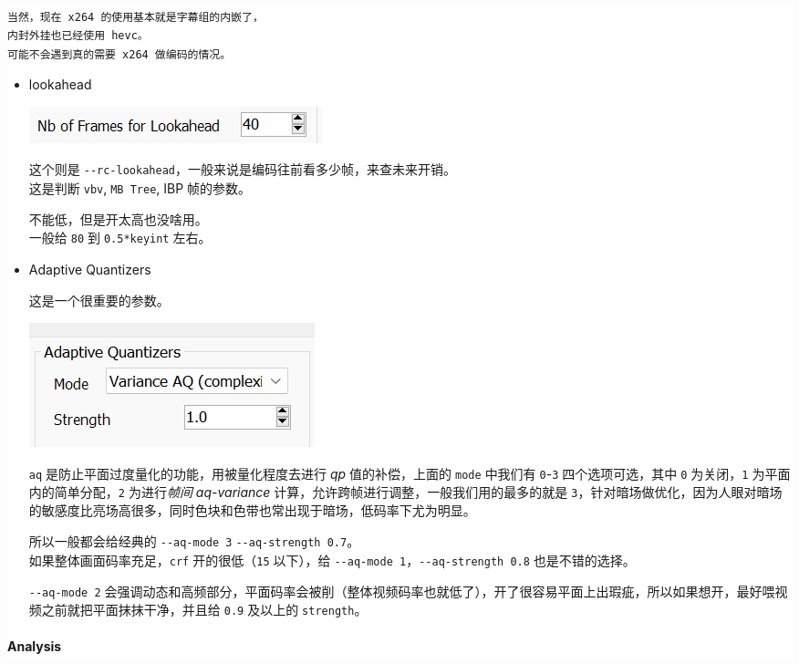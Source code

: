     当然，现在 x264 的使用基本就是字幕组的内嵌了，  
    内封外挂也已经使用 hevc。  
    可能不会遇到真的需要 x264 做编码的情况。  

- lookahead

    <img src="./media/x264-lookahead.png" />

    这个则是 `--rc-lookahead`，一般来说是编码往前看多少帧，来查未来开销。  
    这是判断 `vbv`, `MB Tree`, IBP 帧的参数。  

    不能低，但是开太高也没啥用。  
    一般给 `80` 到 `0.5*keyint` 左右。

- Adaptive Quantizers

    这是一个很重要的参数。

    <img src="./media/x264-aq.png" />  

    `aq` 是防止平面过度量化的功能，用被量化程度去进行 *qp* 值的补偿，上面的 `mode` 中我们有 `0`-`3` 四个选项可选，其中 `0` 为关闭，`1` 为平面内的简单分配，`2` 为进行*帧间 aq-variance* 计算，允许跨帧进行调整，一般我们用的最多的就是 `3`，针对暗场做优化，因为人眼对暗场的敏感度比亮场高很多，同时色块和色带也常出现于暗场，低码率下尤为明显。

    所以一般都会给经典的 `--aq-mode 3` `--aq-strength 0.7`。  
    如果整体画面码率充足，`crf` 开的很低（`15` 以下），给 `--aq-mode 1`，`--aq-strength 0.8` 也是不错的选择。

    `--aq-mode 2` 会强调动态和高频部分，平面码率会被削（整体视频码率也就低了），开了很容易平面上出瑕疵，所以如果想开，最好喂视频之前就把平面抹抹干净，并且给 `0.9` 及以上的 `strength`。

#### Analysis
